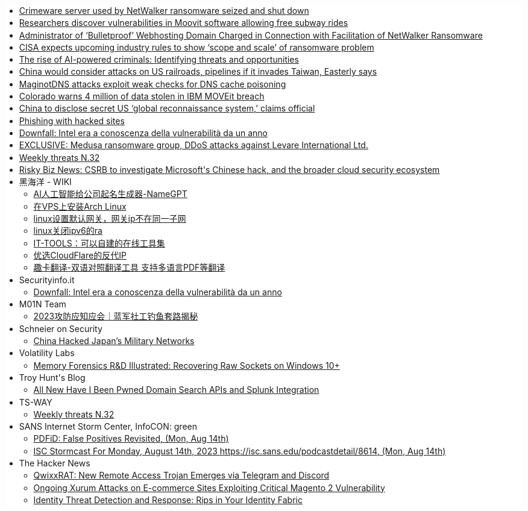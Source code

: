   - [Crimeware server used by NetWalker ransomware seized and shut down](https://nakedsecurity.sophos.com/2023/08/14/crimeware-server-used-by-netwalker-ransomware-seized-and-shut-down/)
  - [Researchers discover vulnerabilities in Moovit software allowing free subway rides](https://therecord.media/moovit-vulnerabilities-allow-free-subway-rides)
  - [Administrator of ‘Bulletproof’ Webhosting Domain Charged in Connection with Facilitation of NetWalker Ransomware](https://flashpoint.io/blog/usa-vs-artur-karol-grabowski/)
  - [CISA expects upcoming industry rules to show ‘scope and scale’ of ransomware problem](https://therecord.media/cyber-incident-reporting-cisa-circia-ransomware-easterly)
  - [The rise of AI-powered criminals: Identifying threats and opportunities](https://blog.talosintelligence.com/the-rise-of-ai-powered-criminals/)
  - [China would consider attacks on US railroads, pipelines if it invades Taiwan, Easterly says](https://therecord.media/china-taiwan-critical-infrastructure-attacks-us-easterly)
  - [MaginotDNS attacks exploit weak checks for DNS cache poisoning](https://www.bleepingcomputer.com/news/security/maginotdns-attacks-exploit-weak-checks-for-dns-cache-poisoning/)
  - [Colorado warns 4 million of data stolen in IBM MOVEit breach](https://www.bleepingcomputer.com/news/security/colorado-warns-4-million-of-data-stolen-in-ibm-moveit-breach/)
  - [China to disclose secret US ‘global reconnaissance system,’ claims official](https://therecord.media/china-accuses-us-global-reconnaissance-system-wuhan)
  - [Phishing with hacked sites](https://securelist.com/phishing-with-hacked-sites/110334/)
  - [Downfall: Intel era a conoscenza della vulnerabilità da un anno](https://www.securityinfo.it/2023/08/14/downfall-intel-era-a-conoscenza-della-vulnerabilita-da-un-anno/)
  - [EXCLUSIVE: Medusa ransomware group, DDoS attacks against Levare International Ltd.](https://www.suspectfile.com/exclusive-medusa-ransomware-group-ddos-attacks-against-levare-international-ltd/)
  - [Weekly threats N.32](https://www.ts-way.com/it/weekly-threats/2023/08/14/weekly-threats-n-32/)
  - [Risky Biz News: CSRB to investigate Microsoft's Chinese hack, and the broader cloud security ecosystem](https://riskybiznews.substack.com/p/csrb-to-investigate-microsoft-hack)
- 黑海洋 - WIKI
  - [AI人工智能给公司起名生成器-NameGPT](https://blog.upx8.com/3784)
  - [在VPS上安装Arch Linux](https://blog.upx8.com/3781)
  - [linux设置默认网关，网关ip不在同一子网](https://blog.upx8.com/3780)
  - [linux关闭ipv6的ra](https://blog.upx8.com/3779)
  - [IT-TOOLS：可以自建的在线工具集](https://blog.upx8.com/3778)
  - [优选CloudFlare的反代IP](https://blog.upx8.com/3777)
  - [趣卡翻译-双语对照翻译工具 支持多语言PDF等翻译](https://blog.upx8.com/3776)
- Securityinfo.it
  - [Downfall: Intel era a conoscenza della vulnerabilità da un anno](https://www.securityinfo.it/2023/08/14/downfall-intel-era-a-conoscenza-della-vulnerabilita-da-un-anno/?utm_source=rss&utm_medium=rss&utm_campaign=downfall-intel-era-a-conoscenza-della-vulnerabilita-da-un-anno)
- M01N Team
  - [2023攻防应知应会｜蓝军社工钓鱼套路揭秘](https://mp.weixin.qq.com/s?__biz=MzkyMTI0NjA3OA==&mid=2247492136&idx=1&sn=6eb21806428c2d80dc35a2cfaacf58a6&chksm=c1842239f6f3ab2fa09a3f528ac25ccb41c594b278262d2aba0537139160c1b5660e3d3134f8&scene=58&subscene=0#rd)
- Schneier on Security
  - [China Hacked Japan’s Military Networks](https://www.schneier.com/blog/archives/2023/08/china-hacked-japans-military-networks.html)
- Volatility Labs
  - [Memory Forensics R&D Illustrated: Recovering Raw Sockets on Windows 10+](https://volatility-labs.blogspot.com/2023/08/memory-forensics-r-d-illustrated-recovering-raw-sockets0-on-windows-10.html)
- Troy Hunt's Blog
  - [All New Have I Been Pwned Domain Search APIs and Splunk Integration](https://www.troyhunt.com/all-new-have-i-been-pwned-domain-search-apis-and-splunk-integration/)
- TS-WAY
  - [Weekly threats N.32](https://www.ts-way.com/it/weekly-threats/2023/08/14/weekly-threats-n-32/)
- SANS Internet Storm Center, InfoCON: green
  - [PDFiD: False Positives Revisited, (Mon, Aug 14th)](https://isc.sans.edu/diary/rss/30122)
  - [ISC Stormcast For Monday, August 14th, 2023 https://isc.sans.edu/podcastdetail/8614, (Mon, Aug 14th)](https://isc.sans.edu/diary/rss/30120)
- The Hacker News
  - [QwixxRAT: New Remote Access Trojan Emerges via Telegram and Discord](https://thehackernews.com/2023/08/qwixxrat-new-remote-access-trojan.html)
  - [Ongoing Xurum Attacks on E-commerce Sites Exploiting Critical Magento 2 Vulnerability](https://thehackernews.com/2023/08/ongoing-xurum-attacks-on-e-commerce.html)
  - [Identity Threat Detection and Response: Rips in Your Identity Fabric](https://thehackernews.com/2023/08/identity-threat-detection-and-response.html)
